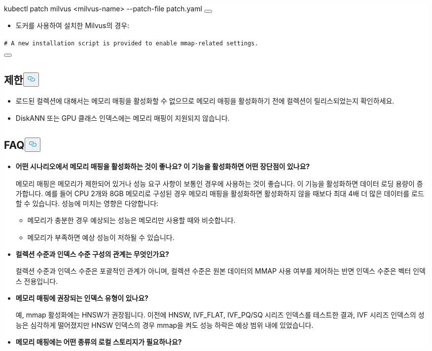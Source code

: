  kubectl patch milvus &lt;milvus-name&gt; --patch-file patch.yaml
<button class="copy-code-btn"></button></code></pre>
<ul>
<li>도커를 사용하여 설치한 Milvus의 경우:</li>
</ul>
<pre><code translate="no" class="language-bash"><span class="hljs-comment"># A new installation script is provided to enable mmap-related settings.</span>
<button class="copy-code-btn"></button></code></pre>
<h2 id="Limits" class="common-anchor-header">제한<button data-href="#Limits" class="anchor-icon" translate="no">
      <svg translate="no"
        aria-hidden="true"
        focusable="false"
        height="20"
        version="1.1"
        viewBox="0 0 16 16"
        width="16"
      >
        <path
          fill="#0092E4"
          fill-rule="evenodd"
          d="M4 9h1v1H4c-1.5 0-3-1.69-3-3.5S2.55 3 4 3h4c1.45 0 3 1.69 3 3.5 0 1.41-.91 2.72-2 3.25V8.59c.58-.45 1-1.27 1-2.09C10 5.22 8.98 4 8 4H4c-.98 0-2 1.22-2 2.5S3 9 4 9zm9-3h-1v1h1c1 0 2 1.22 2 2.5S13.98 12 13 12H9c-.98 0-2-1.22-2-2.5 0-.83.42-1.64 1-2.09V6.25c-1.09.53-2 1.84-2 3.25C6 11.31 7.55 13 9 13h4c1.45 0 3-1.69 3-3.5S14.5 6 13 6z"
        ></path>
      </svg>
    </button></h2><ul>
<li><p>로드된 컬렉션에 대해서는 메모리 매핑을 활성화할 수 없으므로 메모리 매핑을 활성화하기 전에 컬렉션이 릴리스되었는지 확인하세요.</p></li>
<li><p>DiskANN 또는 GPU 클래스 인덱스에는 메모리 매핑이 지원되지 않습니다.</p></li>
</ul>
<h2 id="FAQ" class="common-anchor-header">FAQ<button data-href="#FAQ" class="anchor-icon" translate="no">
      <svg translate="no"
        aria-hidden="true"
        focusable="false"
        height="20"
        version="1.1"
        viewBox="0 0 16 16"
        width="16"
      >
        <path
          fill="#0092E4"
          fill-rule="evenodd"
          d="M4 9h1v1H4c-1.5 0-3-1.69-3-3.5S2.55 3 4 3h4c1.45 0 3 1.69 3 3.5 0 1.41-.91 2.72-2 3.25V8.59c.58-.45 1-1.27 1-2.09C10 5.22 8.98 4 8 4H4c-.98 0-2 1.22-2 2.5S3 9 4 9zm9-3h-1v1h1c1 0 2 1.22 2 2.5S13.98 12 13 12H9c-.98 0-2-1.22-2-2.5 0-.83.42-1.64 1-2.09V6.25c-1.09.53-2 1.84-2 3.25C6 11.31 7.55 13 9 13h4c1.45 0 3-1.69 3-3.5S14.5 6 13 6z"
        ></path>
      </svg>
    </button></h2><ul>
<li><p><strong>어떤 시나리오에서 메모리 매핑을 활성화하는 것이 좋나요? 이 기능을 활성화하면 어떤 장단점이 있나요?</strong></p>
<p>메모리 매핑은 메모리가 제한되어 있거나 성능 요구 사항이 보통인 경우에 사용하는 것이 좋습니다. 이 기능을 활성화하면 데이터 로딩 용량이 증가합니다. 예를 들어 CPU 2개와 8GB 메모리로 구성된 경우 메모리 매핑을 활성화하면 활성화하지 않을 때보다 최대 4배 더 많은 데이터를 로드할 수 있습니다. 성능에 미치는 영향은 다양합니다:</p>
<ul>
<li><p>메모리가 충분한 경우 예상되는 성능은 메모리만 사용할 때와 비슷합니다.</p></li>
<li><p>메모리가 부족하면 예상 성능이 저하될 수 있습니다.</p></li>
</ul></li>
<li><p><strong>컬렉션 수준과 인덱스 수준 구성의 관계는 무엇인가요?</strong></p>
<p>컬렉션 수준과 인덱스 수준은 포괄적인 관계가 아니며, 컬렉션 수준은 원본 데이터의 MMAP 사용 여부를 제어하는 반면 인덱스 수준은 벡터 인덱스 전용입니다.</p></li>
<li><p><strong>메모리 매핑에 권장되는 인덱스 유형이 있나요?</strong></p>
<p>예, mmap 활성화에는 HNSW가 권장됩니다. 이전에 HNSW, IVF_FLAT, IVF_PQ/SQ 시리즈 인덱스를 테스트한 결과, IVF 시리즈 인덱스의 성능은 심각하게 떨어졌지만 HNSW 인덱스의 경우 mmap을 켜도 성능 하락은 예상 범위 내에 있었습니다.</p></li>
<li><p><strong>메모리 매핑에는 어떤 종류의 로컬 스토리지가 필요하나요?</strong></p>